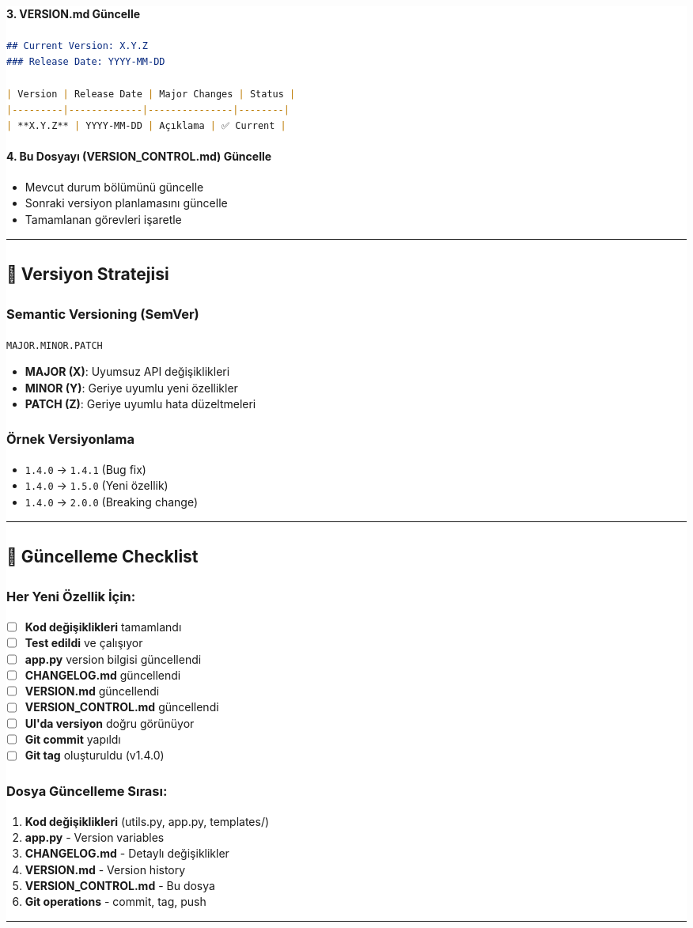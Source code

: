 #### 3. VERSION.md Güncelle
```markdown
## Current Version: X.Y.Z
### Release Date: YYYY-MM-DD

| Version | Release Date | Major Changes | Status |
|---------|-------------|---------------|--------|
| **X.Y.Z** | YYYY-MM-DD | Açıklama | ✅ Current |
```

#### 4. Bu Dosyayı (VERSION_CONTROL.md) Güncelle
- Mevcut durum bölümünü güncelle
- Sonraki versiyon planlamasını güncelle
- Tamamlanan görevleri işaretle

---

## 🎯 Versiyon Stratejisi

### Semantic Versioning (SemVer)
```
MAJOR.MINOR.PATCH
```

- **MAJOR (X)**: Uyumsuz API değişiklikleri
- **MINOR (Y)**: Geriye uyumlu yeni özellikler  
- **PATCH (Z)**: Geriye uyumlu hata düzeltmeleri

### Örnek Versiyonlama
- `1.4.0` → `1.4.1` (Bug fix)
- `1.4.0` → `1.5.0` (Yeni özellik)
- `1.4.0` → `2.0.0` (Breaking change)

---

## 📝 Güncelleme Checklist

### Her Yeni Özellik İçin:
- [ ] **Kod değişiklikleri** tamamlandı
- [ ] **Test edildi** ve çalışıyor
- [ ] **app.py** version bilgisi güncellendi
- [ ] **CHANGELOG.md** güncellendi
- [ ] **VERSION.md** güncellendi
- [ ] **VERSION_CONTROL.md** güncellendi
- [ ] **UI'da versiyon** doğru görünüyor
- [ ] **Git commit** yapıldı
- [ ] **Git tag** oluşturuldu (v1.4.0)

### Dosya Güncelleme Sırası:
1. **Kod değişiklikleri** (utils.py, app.py, templates/)
2. **app.py** - Version variables
3. **CHANGELOG.md** - Detaylı değişiklikler
4. **VERSION.md** - Version history
5. **VERSION_CONTROL.md** - Bu dosya
6. **Git operations** - commit, tag, push

---